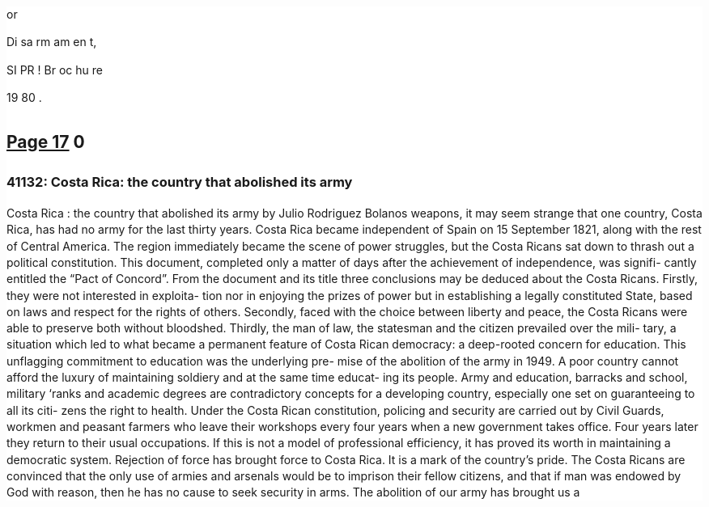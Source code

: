 or
 
Di
sa
rm
am
en
t,
 
SI
PR
! 
Br
oc
hu
re
 
19
80
. 
  

## [Page 17](074642engo.pdf#page=17) 0

### 41132: Costa Rica: the country that abolished its army

Costa Rica : 
the country that 
abolished its army 
by Julio Rodriguez Bolanos 
weapons, it may seem strange that one country, Costa Rica, 
has had no army for the last thirty years. 
Costa Rica became independent of Spain on 15 September 1821, 
along with the rest of Central America. The region immediately 
became the scene of power struggles, but the Costa Ricans sat down 
to thrash out a political constitution. This document, completed only 
a matter of days after the achievement of independence, was signifi- 
cantly entitled the “Pact of Concord”. 
From the document and its title three conclusions may be deduced 
about the Costa Ricans. Firstly, they were not interested in exploita- 
tion nor in enjoying the prizes of power but in establishing a legally 
constituted State, based on laws and respect for the rights of others. 
Secondly, faced with the choice between liberty and peace, the 
Costa Ricans were able to preserve both without bloodshed. Thirdly, 
the man of law, the statesman and the citizen prevailed over the mili- 
tary, a situation which led to what became a permanent feature of 
Costa Rican democracy: a deep-rooted concern for education. 
This unflagging commitment to education was the underlying pre- 
mise of the abolition of the army in 1949. A poor country cannot 
afford the luxury of maintaining soldiery and at the same time educat- 
ing its people. Army and education, barracks and school, military 
‘ranks and academic degrees are contradictory concepts for a 
developing country, especially one set on guaranteeing to all its citi- 
zens the right to health. 
Under the Costa Rican constitution, policing and security are 
carried out by Civil Guards, workmen and peasant farmers who leave 
their workshops every four years when a new government takes 
office. Four years later they return to their usual occupations. If this is 
not a model of professional efficiency, it has proved its worth in 
maintaining a democratic system. 
Rejection of force has brought force to Costa Rica. It is a mark of 
the country’s pride. The Costa Ricans are convinced that the only use 
of armies and arsenals would be to imprison their fellow citizens, and 
that if man was endowed by God with reason, then he has no cause 
to seek security in arms. The abolition of our army has brought us a 